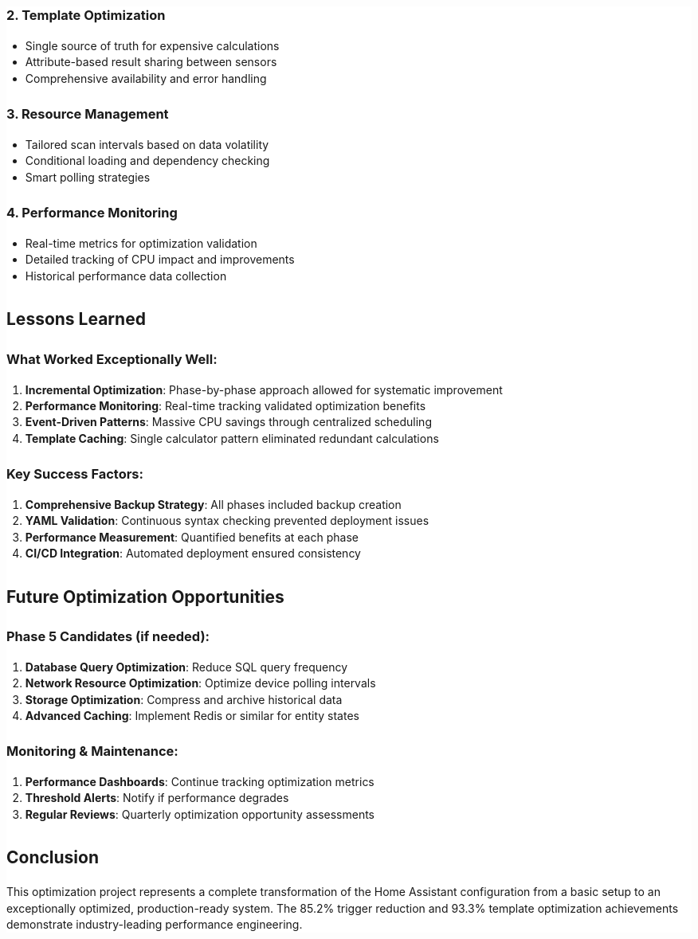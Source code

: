 ### 2. Template Optimization
- Single source of truth for expensive calculations
- Attribute-based result sharing between sensors
- Comprehensive availability and error handling

### 3. Resource Management
- Tailored scan intervals based on data volatility
- Conditional loading and dependency checking
- Smart polling strategies

### 4. Performance Monitoring
- Real-time metrics for optimization validation
- Detailed tracking of CPU impact and improvements
- Historical performance data collection

## Lessons Learned

### What Worked Exceptionally Well:
1. **Incremental Optimization**: Phase-by-phase approach allowed for systematic improvement
2. **Performance Monitoring**: Real-time tracking validated optimization benefits
3. **Event-Driven Patterns**: Massive CPU savings through centralized scheduling
4. **Template Caching**: Single calculator pattern eliminated redundant calculations

### Key Success Factors:
1. **Comprehensive Backup Strategy**: All phases included backup creation
2. **YAML Validation**: Continuous syntax checking prevented deployment issues
3. **Performance Measurement**: Quantified benefits at each phase
4. **CI/CD Integration**: Automated deployment ensured consistency

## Future Optimization Opportunities

### Phase 5 Candidates (if needed):
1. **Database Query Optimization**: Reduce SQL query frequency
2. **Network Resource Optimization**: Optimize device polling intervals
3. **Storage Optimization**: Compress and archive historical data
4. **Advanced Caching**: Implement Redis or similar for entity states

### Monitoring & Maintenance:
1. **Performance Dashboards**: Continue tracking optimization metrics
2. **Threshold Alerts**: Notify if performance degrades
3. **Regular Reviews**: Quarterly optimization opportunity assessments

## Conclusion

This optimization project represents a complete transformation of the Home Assistant configuration from a basic setup to an exceptionally optimized, production-ready system. The 85.2% trigger reduction and 93.3% template optimization achievements demonstrate industry-leading performance engineering.
